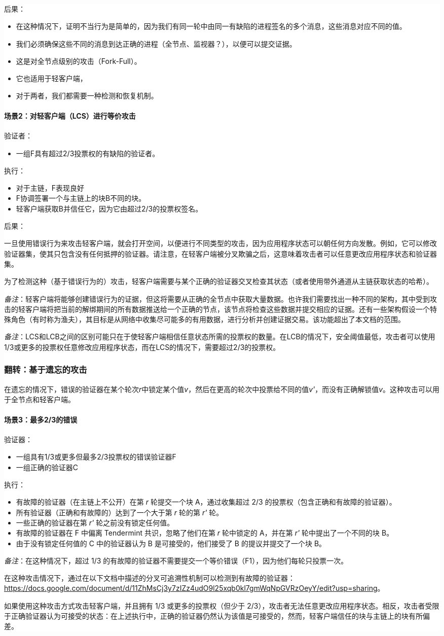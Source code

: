 后果：

* 在这种情况下，证明不当行为是简单的，因为我们有同一轮中由同一有缺陷的进程签名的多个消息，这些消息对应不同的值。

* 我们必须确保这些不同的消息到达正确的进程（全节点、监视器？），以便可以提交证据。

* 这是对全节点级别的攻击（Fork-Full）。
* 它也适用于轻客户端，
* 对于两者，我们都需要一种检测和恢复机制。

#### 场景2：对轻客户端（LCS）进行等价攻击

验证者：

* 一组F具有超过2/3投票权的有缺陷的验证者。

执行：

* 对于主链，F表现良好
* F协调签署一个与主链上的块B不同的块。
* 轻客户端获取B并信任它，因为它由超过2/3的投票权签名。

后果：

一旦使用错误行为来攻击轻客户端，就会打开空间，以便进行不同类型的攻击，因为应用程序状态可以朝任何方向发散。例如，它可以修改验证器集，使其只包含没有任何抵押的验证器。请注意，在轻客户端被分叉欺骗之后，这意味着攻击者可以任意更改应用程序状态和验证器集。

为了检测这种（基于错误行为的）攻击，轻客户端需要与某个正确的验证器交叉检查其状态（或者使用带外通道从主链获取状态的哈希）。

*备注*：轻客户端将能够创建错误行为的证据，但这将需要从正确的全节点中获取大量数据。也许我们需要找出一种不同的架构，其中受到攻击的轻客户端将把当前的解绑期间的所有数据推送给一个正确的节点，该节点将检查这些数据并提交相应的证据。还有一些架构假设一个特殊角色（有时称为渔夫），其目标是从网络中收集尽可能多的有用数据，进行分析并创建证据交易。该功能超出了本文档的范围。

*备注*：LCS和LCB之间的区别可能只在于使轻客户端相信任意状态所需的投票权的数量。在LCB的情况下，安全阈值最低，攻击者可以使用1/3或更多的投票权任意修改应用程序状态，而在LCS的情况下，需要超过2/3的投票权。

### 翻转：基于遗忘的攻击

在遗忘的情况下，错误的验证器在某个轮次*r*中锁定某个值*v*，然后在更高的轮次中投票给不同的值*v'*，而没有正确解锁值*v*。这种攻击可以用于全节点和轻客户端。

#### 场景3：最多2/3的错误

验证器：

* 一组具有1/3或更多但最多2/3投票权的错误验证器F
* 一组正确的验证器C

执行：

* 有故障的验证器（在主链上不公开）在第 *r* 轮提交一个块 A，通过收集超过 2/3 的投票权（包含正确和有故障的验证器）。
* 所有验证器（正确和有故障的）达到了一个大于第 *r* 轮的第 *r'* 轮。
* 一些正确的验证器在第 *r'* 轮之前没有锁定任何值。
* 有故障的验证器在 F 中偏离 Tendermint 共识，忽略了他们在第 *r* 轮中锁定的 A，并在第 *r'* 轮中提出了一个不同的块 B。
* 由于没有锁定任何值的 C 中的验证器认为 B 是可接受的，他们接受了 B 的提议并提交了一个块 B。

*备注*：在这种情况下，超过 1/3 的有故障的验证器不需要提交一个等价错误（F1），因为他们每轮只投票一次。

在这种攻击情况下，通过在以下文档中描述的分叉可追溯性机制可以检测到有故障的验证器： <https://docs.google.com/document/d/11ZhMsCj3y7zIZz4udO9l25xqb0kl7gmWqNpGVRzOeyY/edit?usp=sharing>。

如果使用这种攻击方式攻击轻客户端，并且拥有 1/3 或更多的投票权（但少于 2/3），攻击者无法任意更改应用程序状态。相反，攻击者受限于正确验证器认为可接受的状态：在上述执行中，正确的验证器仍然认为该值是可接受的，然而，轻客户端信任的块与主链上的块有所偏差。
